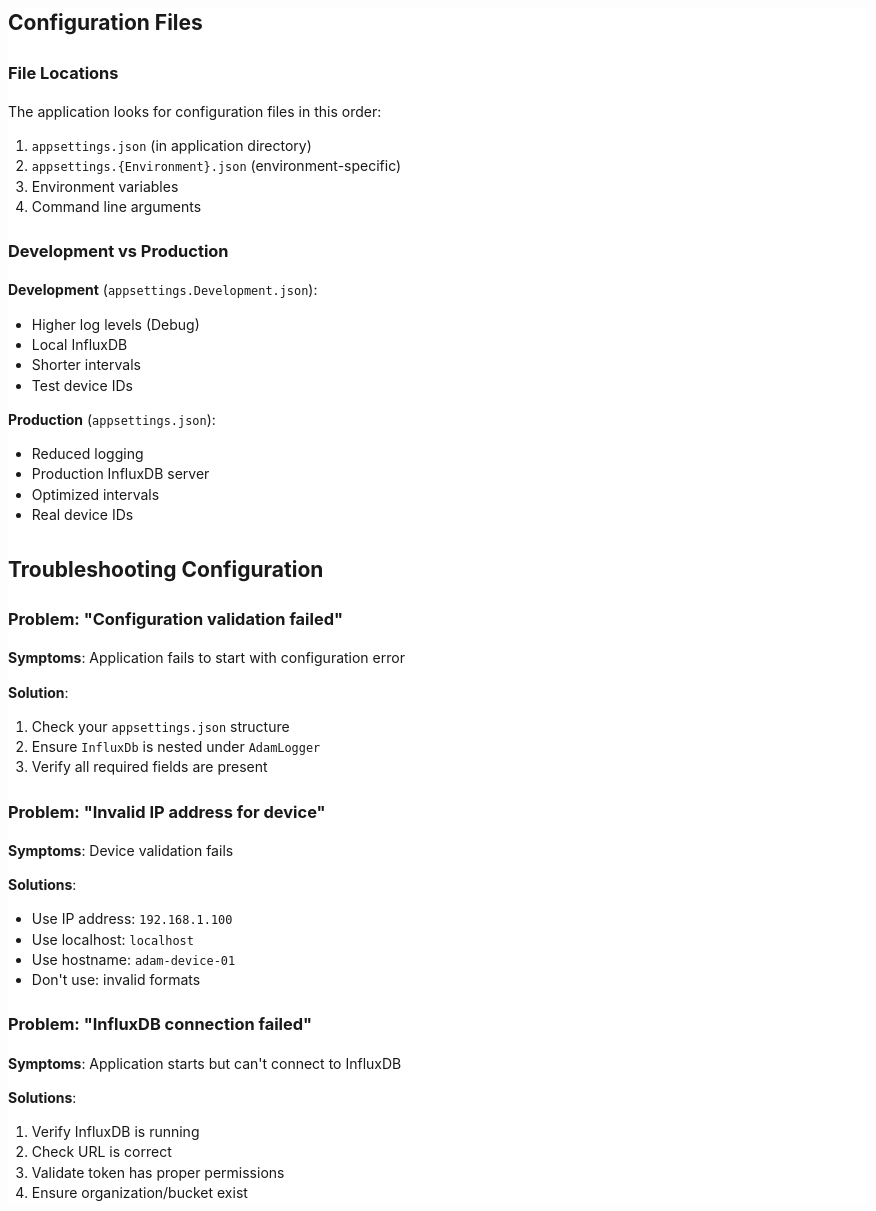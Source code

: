## Configuration Files

### File Locations

The application looks for configuration files in this order:

1. `appsettings.json` (in application directory)
2. `appsettings.{Environment}.json` (environment-specific)
3. Environment variables
4. Command line arguments

### Development vs Production

**Development** (`appsettings.Development.json`):
- Higher log levels (Debug)
- Local InfluxDB
- Shorter intervals
- Test device IDs

**Production** (`appsettings.json`):
- Reduced logging
- Production InfluxDB server
- Optimized intervals
- Real device IDs

## Troubleshooting Configuration

### Problem: "Configuration validation failed"

**Symptoms**: Application fails to start with configuration error

**Solution**: 
1. Check your `appsettings.json` structure
2. Ensure `InfluxDb` is nested under `AdamLogger`
3. Verify all required fields are present

### Problem: "Invalid IP address for device"

**Symptoms**: Device validation fails

**Solutions**:
- Use IP address: `192.168.1.100`
- Use localhost: `localhost` 
- Use hostname: `adam-device-01`
- Don't use: invalid formats

### Problem: "InfluxDB connection failed"

**Symptoms**: Application starts but can't connect to InfluxDB

**Solutions**:
1. Verify InfluxDB is running
2. Check URL is correct
3. Validate token has proper permissions
4. Ensure organization/bucket exist
